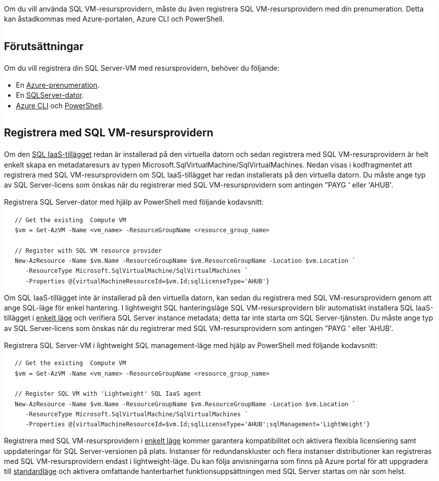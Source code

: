 Om du vill använda SQL VM-resursprovidern, måste du även registrera SQL VM-resursprovidern med din prenumeration. Detta kan åstadkommas med Azure-portalen, Azure CLI och PowerShell. 

## <a name="prerequisites"></a>Förutsättningar

Om du vill registrera din SQL Server-VM med resursprovidern, behöver du följande: 

- En [Azure-prenumeration](https://azure.microsoft.com/free/).
- En [SQLServer-dator](https://docs.microsoft.com/azure/virtual-machines/windows/sql/virtual-machines-windows-portal-sql-server-provision). 
- [Azure CLI](/cli/azure/install-azure-cli) och [PowerShell](/powershell/azure/new-azureps-module-az). 

## <a name="register-with-sql-vm-resource-provider"></a>Registrera med SQL VM-resursprovidern
Om den [SQL IaaS-tillägget](virtual-machines-windows-sql-server-agent-extension.md) redan är installerad på den virtuella datorn och sedan registrera med SQL VM-resursprovidern är helt enkelt skapa en metadataresurs av typen Microsoft.SqlVirtualMachine/SqlVirtualMachines. Nedan visas i kodfragmentet att registrera med SQL VM-resursprovidern om SQL IaaS-tillägget har redan installerats på den virtuella datorn. Du måste ange typ av SQL Server-licens som önskas när du registrerar med SQL VM-resursprovidern som antingen ”PAYG ' eller 'AHUB'. 

Registrera SQL Server-dator med hjälp av PowerShell med följande kodavsnitt:

  ```powershell-interactive
     // Get the existing  Compute VM
     $vm = Get-AzVM -Name <vm_name> -ResourceGroupName <resource_group_name>
          
     // Register with SQL VM resource provider
     New-AzResource -Name $vm.Name -ResourceGroupName $vm.ResourceGroupName -Location $vm.Location `
        -ResourceType Microsoft.SqlVirtualMachine/SqlVirtualMachines `
        -Properties @{virtualMachineResourceId=$vm.Id;sqlLicenseType='AHUB'}  
  
  ```

Om SQL IaaS-tillägget inte är installerad på den virtuella datorn, kan sedan du registrera med SQL VM-resursprovidern genom att ange SQL-läge för enkel hantering. I lightweight SQL hanteringsläge SQL VM-resursprovidern blir automatiskt installera SQL IaaS-tillägget i [enkelt läge](virtual-machines-windows-sql-server-agent-extension.md#install-in-lightweight-mode) och verifiera SQL Server instance metadata; detta tar inte starta om SQL Server-tjänsten. Du måste ange typ av SQL Server-licens som önskas när du registrerar med SQL VM-resursprovidern som antingen ”PAYG ' eller 'AHUB'. 

Registrera SQL Server-VM i lightweight SQL management-läge med hjälp av PowerShell med följande kodavsnitt:

  ```powershell-interactive
     // Get the existing  Compute VM
     $vm = Get-AzVM -Name <vm_name> -ResourceGroupName <resource_group_name>
          
     // Register SQL VM with 'Lightweight' SQL IaaS agent
     New-AzResource -Name $vm.Name -ResourceGroupName $vm.ResourceGroupName -Location $vm.Location `
        -ResourceType Microsoft.SqlVirtualMachine/SqlVirtualMachines `
        -Properties @{virtualMachineResourceId=$vm.Id;sqlLicenseType='AHUB';sqlManagement='LightWeight'}  
  
  ```
Registrera med SQL VM-resursprovidern i [enkelt läge](virtual-machines-windows-sql-server-agent-extension.md#install-in-lightweight-mode) kommer garantera kompatibilitet och aktivera flexibla licensiering samt uppdateringar för SQL Server-versionen på plats. Instanser för redundanskluster och flera instanser distributioner kan registreras med SQL VM-resursprovidern endast i lightweight-läge. Du kan följa anvisningarna som finns på Azure portal för att uppgradera till [standardläge](virtual-machines-windows-sql-server-agent-extension.md#full-mode-installation) och aktivera omfattande hanterbarhet funktionsuppsättningen med SQL Server startas om när som helst. 
